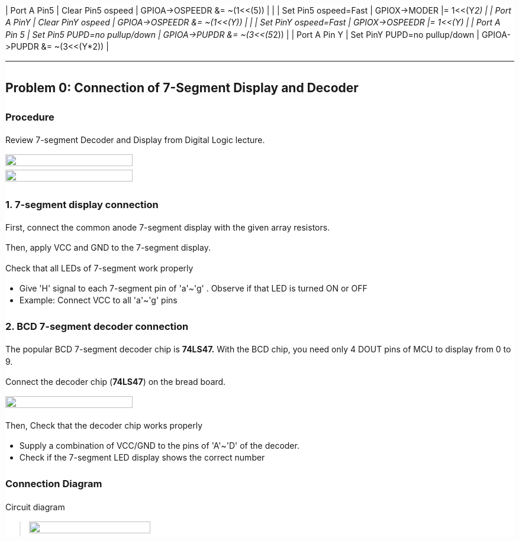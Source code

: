 | Port A Pin5    | Clear Pin5 ospeed            | GPIOA->OSPEEDR &= ~(1<<(5))              |
|                | Set Pin5 ospeed=Fast         | GPIOX->MODER \|= 1<<(Y*2)                |
| Port A PinY    | Clear PinY ospeed            | GPIOA->OSPEEDR &= ~(1<<(Y))              |
|                | Set PinY ospeed=Fast         | GPIOX->OSPEEDR \|= 1<<(Y)                |
| Port A Pin 5   | Set Pin5 PUPD=no pullup/down | GPIOA->PUPDR &= ~(3<<(5*2))              |
| Port A Pin Y   | Set PinY PUPD=no pullup/down | GPIOA->PUPDR &= ~(3<<(Y*2))              |

---

## **Problem 0: Connection of 7-Segment Display and Decoder**

### **Procedure**

Review 7-segment Decoder and Display from Digital Logic lecture.

<img src="https://github.com/lcg0070/Embedded_Controller/blob/main/EC2024/LAB/LAB2_GPIO_7segment/images/7_decoder.png?raw=true" width=50% height=50%>
<img src="https://github.com/lcg0070/Embedded_Controller/blob/main/EC2024/LAB/LAB2_GPIO_7segment/images/7_seg.png?raw=true" width=50% height=50%>
 

### **1. 7-segment display connection**

First, connect the common anode 7-segment display with the given array resistors.

Then, apply VCC and GND to the 7-segment display.

Check that all LEDs of 7-segment work properly

- Give 'H' signal to each 7-segment pin of 'a'~'g' . Observe if that LED is turned ON or OFF
- Example: Connect VCC to all 'a'~'g' pins

### **2. BCD 7-segment decoder connection**

The popular BCD 7-segment decoder chip is **74LS47.** With the BCD chip, you need only 4 DOUT pins of MCU to display from 0 to 9.

Connect the decoder chip (**74LS47**) on the bread board.

<img src="https://raw.githubusercontent.com/lcg0070/Embedded_Controller/refs/heads/main/EC2024/LAB/LAB2_GPIO_7segment/images/image.avif" width="50%" height="50%">

Then, Check that the decoder chip works properly

- Supply a combination of VCC/GND to the pins of 'A'~'D' of the decoder.
- Check if the 7-segment LED display shows the correct number

### **Connection Diagram**

Circuit diagram

> <img src="https://github.com/lcg0070/Embedded_Controller/blob/main/EC2024/LAB/LAB2_GPIO_7segment/images/diagram.png?raw=true" width="50%" height="50%">
